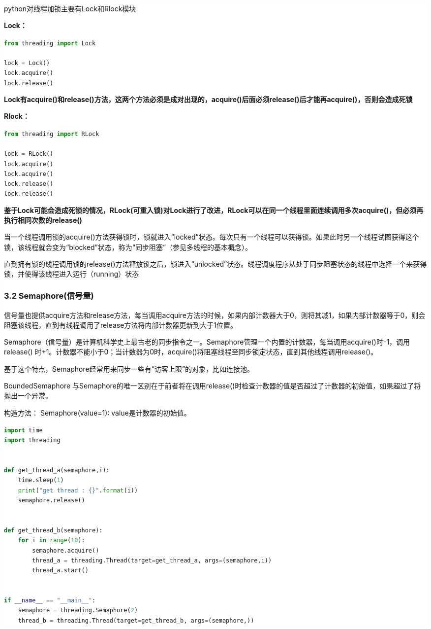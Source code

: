  python对线程加锁主要有Lock和Rlock模块 

 **Lock：** 

```python
from threading import Lock
 
lock = Lock()
lock.acquire()
lock.release()
```

 **Lock有acquire()和release()方法，这两个方法必须是成对出现的，acquire()后面必须release()后才能再acquire()，否则会造成死锁** 

 **Rlock：** 

```python
from threading import RLock

lock = RLock()
lock.acquire()
lock.acquire()
lock.release()
lock.release()
```

 **鉴于Lock可能会造成死锁的情况，RLock(可重入锁)对Lock进行了改进，RLock可以在同一个线程里面连续调用多次acquire()，但必须再执行相同次数的release()** 

当一个线程调用锁的acquire()方法获得锁时，锁就进入“locked”状态。每次只有一个线程可以获得锁。如果此时另一个线程试图获得这个锁，该线程就会变为“blocked”状态，称为“同步阻塞”（参见多线程的基本概念）。

直到拥有锁的线程调用锁的release()方法释放锁之后，锁进入“unlocked”状态。线程调度程序从处于同步阻塞状态的线程中选择一个来获得锁，并使得该线程进入运行（running）状态

### 3.2 Semaphore(信号量)



信号量也提供acquire方法和release方法，每当调用acquire方法的时候，如果内部计数器大于0，则将其减1，如果内部计数器等于0，则会阻塞该线程，直到有线程调用了release方法将内部计数器更新到大于1位置。

Semaphore（信号量）是计算机科学史上最古老的同步指令之一。Semaphore管理一个内置的计数器，每当调用acquire()时-1，调用release() 时+1。计数器不能小于0；当计数器为0时，acquire()将阻塞线程至同步锁定状态，直到其他线程调用release()。

基于这个特点，Semaphore经常用来同步一些有“访客上限”的对象，比如连接池。

BoundedSemaphore 与Semaphore的唯一区别在于前者将在调用release()时检查计数器的值是否超过了计数器的初始值，如果超过了将抛出一个异常。

构造方法：
Semaphore(value=1): value是计数器的初始值。

```python
import time
import threading


def get_thread_a(semaphore,i):
    time.sleep(1)
    print("get thread : {}".format(i))
    semaphore.release()


def get_thread_b(semaphore):
    for i in range(10):
        semaphore.acquire()
        thread_a = threading.Thread(target=get_thread_a, args=(semaphore,i))
        thread_a.start()


if __name__ == "__main__":
    semaphore = threading.Semaphore(2)
    thread_b = threading.Thread(target=get_thread_b, args=(semaphore,))
```